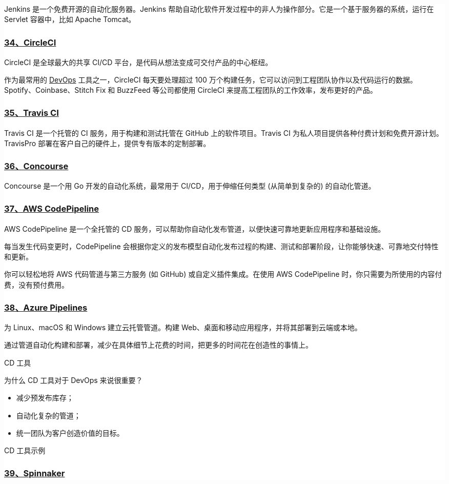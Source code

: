 Jenkins 是一个免费开源的自动化服务器。Jenkins 帮助自动化软件开发过程中的非人为操作部分。它是一个基于服务器的系统，运行在 Servlet 容器中，比如 Apache Tomcat。

### [34、CircleCI](https://mp.weixin.qq.com/s?__biz=MzU2NjIzNDk5NQ==&mid=2247487217&idx=1&sn=a6428305479760448199d89eecc343f3&scene=21#wechat_redirect)

CircleCI 是全球最大的共享 CI/CD 平台，是代码从想法变成可交付产品的中心枢纽。

作为最常用的 [DevOps](https://mp.weixin.qq.com/s?__biz=MzU2NjIzNDk5NQ==&mid=2247487217&idx=1&sn=a6428305479760448199d89eecc343f3&scene=21#wechat_redirect) 工具之一，CircleCI 每天要处理超过 100 万个构建任务，它可以访问到工程团队协作以及代码运行的数据。Spotify、Coinbase、Stitch Fix 和 BuzzFeed 等公司都使用 CircleCI 来提高工程团队的工作效率，发布更好的产品。

### [35、Travis CI](https://mp.weixin.qq.com/s?__biz=MzU2NjIzNDk5NQ==&mid=2247487217&idx=1&sn=a6428305479760448199d89eecc343f3&scene=21#wechat_redirect)

Travis CI 是一个托管的 CI 服务，用于构建和测试托管在 GitHub 上的软件项目。Travis CI 为私人项目提供各种付费计划和免费开源计划。TravisPro 部署在客户自己的硬件上，提供专有版本的定制部署。

### [36、Concourse](https://mp.weixin.qq.com/s?__biz=MzU2NjIzNDk5NQ==&mid=2247487217&idx=1&sn=a6428305479760448199d89eecc343f3&scene=21#wechat_redirect)

Concourse 是一个用 Go 开发的自动化系统，最常用于 CI/CD，用于伸缩任何类型 (从简单到复杂的) 的自动化管道。

### [37、AWS CodePipeline](https://mp.weixin.qq.com/s?__biz=MzU2NjIzNDk5NQ==&mid=2247487217&idx=1&sn=a6428305479760448199d89eecc343f3&scene=21#wechat_redirect)

AWS CodePipeline 是一个全托管的 CD 服务，可以帮助你自动化发布管道，以便快速可靠地更新应用程序和基础设施。

每当发生代码变更时，CodePipeline 会根据你定义的发布模型自动化发布过程的构建、测试和部署阶段，让你能够快速、可靠地交付特性和更新。

你可以轻松地将 AWS 代码管道与第三方服务 (如 GitHub) 或自定义插件集成。在使用 AWS CodePipeline 时，你只需要为所使用的内容付费，没有预付费用。

### [38、Azure Pipelines](https://mp.weixin.qq.com/s?__biz=MzU2NjIzNDk5NQ==&mid=2247487217&idx=1&sn=a6428305479760448199d89eecc343f3&scene=21#wechat_redirect)

为 Linux、macOS 和 Windows 建立云托管管道。构建 Web、桌面和移动应用程序，并将其部署到云端或本地。

通过管道自动化构建和部署，减少在具体细节上花费的时间，把更多的时间花在创造性的事情上。

CD 工具

为什么 CD 工具对于 DevOps 来说很重要？

-   减少预发布库存；
    
-   自动化复杂的管道；
    
-   统一团队为客户创造价值的目标。
    

CD 工具示例

### [39、Spinnaker](https://mp.weixin.qq.com/s?__biz=MzU2NjIzNDk5NQ==&mid=2247487217&idx=1&sn=a6428305479760448199d89eecc343f3&scene=21#wechat_redirect)
